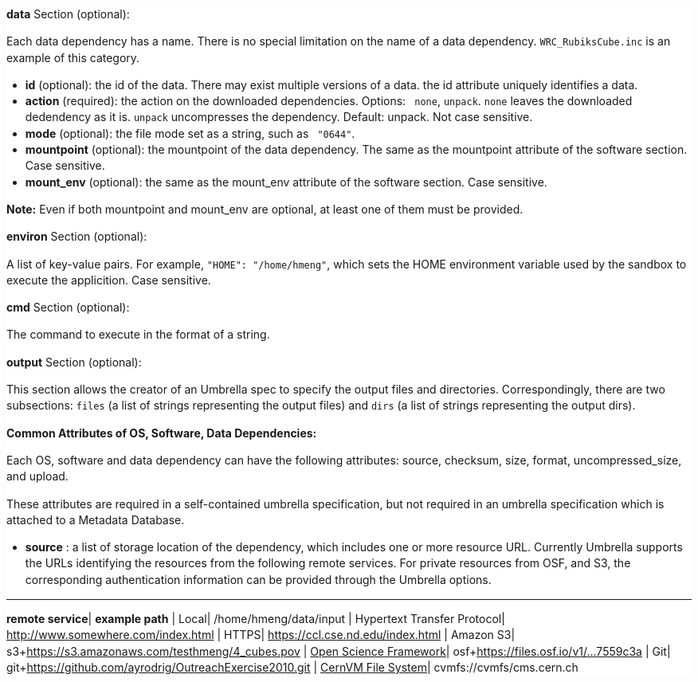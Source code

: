 **data** Section (optional):

Each data dependency has a name. There is no special limitation on the name of
a data dependency. `WRC_RubiksCube.inc` is an example of this category.

  * **id** (optional): the id of the data. There may exist multiple versions of a data. the id attribute uniquely identifies a data. 
  * **action** (required): the action on the downloaded dependencies. Options: ` none`, `unpack`. `none` leaves the downloaded dedendency as it is. `unpack` uncompresses the dependency. Default: unpack. Not case sensitive.
  * **mode** (optional): the file mode set as a string, such as ` "0644"`. 
  * **mountpoint** (optional): the mountpoint of the data dependency. The same as the mountpoint attribute of the software section. Case sensitive.
  * **mount_env** (optional): the same as the mount_env attribute of the software section. Case sensitive.

**Note:** Even if both mountpoint and mount_env are optional, at least one of
them must be provided.

**environ** Section (optional):

A list of key-value pairs. For example, `"HOME": "/home/hmeng"`, which sets
the HOME environment variable used by the sandbox to execute the applicition.
Case sensitive.

**cmd** Section (optional):

The command to execute in the format of a string.

**output** Section (optional):

This section allows the creator of an Umbrella spec to specify the output
files and directories. Correspondingly, there are two subsections: `files` (a
list of strings representing the output files) and `dirs` (a list of strings
representing the output dirs).

**Common Attributes of OS, Software, Data Dependencies:**

Each OS, software and data dependency can have the following attributes:
source, checksum, size, format, uncompressed_size, and upload.

These attributes are required in a self-contained umbrella specification, but
not required in an umbrella specification which is attached to a Metadata
Database.

  * **source** : a list of storage location of the dependency, which includes one or more resource URL. Currently Umbrella supports the URLs identifying the resources from the following remote services. For private resources from OSF, and S3, the corresponding authentication information can be provided through the Umbrella options.

* * *

**remote service**|  **example path** |  Local| /home/hmeng/data/input |
Hypertext Transfer Protocol| http://www.somewhere.com/index.html | HTTPS|
https://ccl.cse.nd.edu/index.html | Amazon S3|
s3+https://s3.amazonaws.com/testhmeng/4_cubes.pov | [Open Science
Framework](https://osf.io/)| osf+https://files.osf.io/v1/...7559c3a | Git|
git+https://github.com/ayrodrig/OutreachExercise2010.git | [CernVM File
System](http://cernvm.cern.ch/portal/filesystem)| cvmfs://cvmfs/cms.cern.ch
